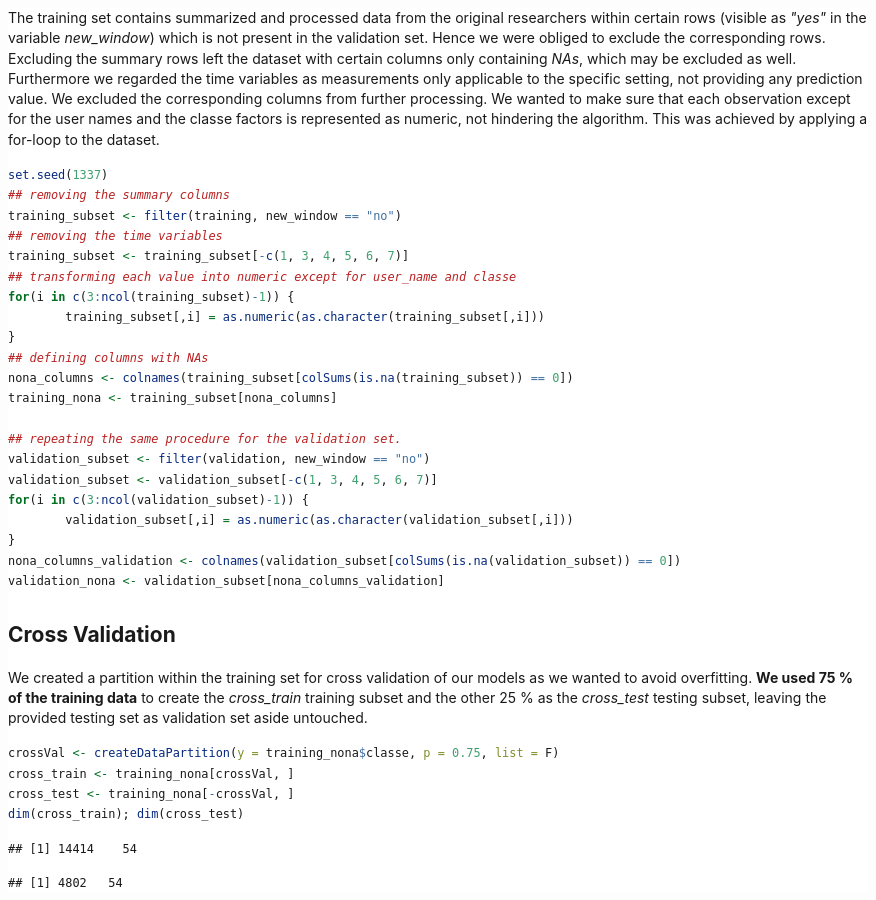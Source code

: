 The training set contains summarized and processed data from the original researchers within certain rows (visible as *"yes"* in the variable *new_window*) which is not present in the validation set. Hence we were obliged to exclude the corresponding rows. Excluding the summary rows left the dataset with certain columns only containing *NAs*, which may be excluded as well. Furthermore we regarded the time variables as measurements only applicable to the specific setting, not providing any prediction value. We excluded the corresponding columns from further processing. We wanted to make sure that each observation except for the user names and the classe factors is represented as numeric, not hindering the algorithm. This was achieved by applying a for-loop to the dataset. 
 

```r
set.seed(1337)
## removing the summary columns
training_subset <- filter(training, new_window == "no")
## removing the time variables
training_subset <- training_subset[-c(1, 3, 4, 5, 6, 7)]
## transforming each value into numeric except for user_name and classe
for(i in c(3:ncol(training_subset)-1)) {
        training_subset[,i] = as.numeric(as.character(training_subset[,i]))
}
## defining columns with NAs
nona_columns <- colnames(training_subset[colSums(is.na(training_subset)) == 0])
training_nona <- training_subset[nona_columns]

## repeating the same procedure for the validation set.
validation_subset <- filter(validation, new_window == "no")
validation_subset <- validation_subset[-c(1, 3, 4, 5, 6, 7)]
for(i in c(3:ncol(validation_subset)-1)) {
        validation_subset[,i] = as.numeric(as.character(validation_subset[,i]))
}
nona_columns_validation <- colnames(validation_subset[colSums(is.na(validation_subset)) == 0])
validation_nona <- validation_subset[nona_columns_validation]
```
 
## Cross Validation 
We created a partition within the training set for cross validation of our models as we wanted to avoid overfitting. **We used 75 % of the training data** to create the *cross_train* training subset and the other 25 % as the *cross_test* testing subset, leaving the provided testing set as validation set aside untouched. 
 

```r
crossVal <- createDataPartition(y = training_nona$classe, p = 0.75, list = F)
cross_train <- training_nona[crossVal, ]
cross_test <- training_nona[-crossVal, ]
dim(cross_train); dim(cross_test)
```

```
## [1] 14414    54
```

```
## [1] 4802   54
```
 